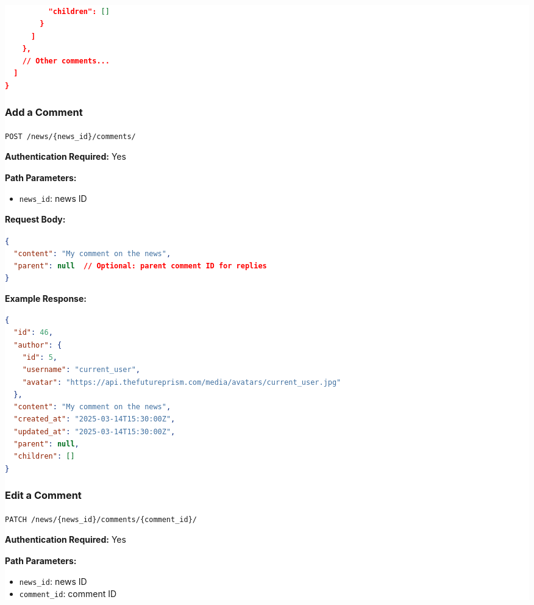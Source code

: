 ```json
          "children": []
        }
      ]
    },
    // Other comments...
  ]
}
```

### Add a Comment

```
POST /news/{news_id}/comments/
```

**Authentication Required:** Yes

**Path Parameters:**
- `news_id`: news ID

**Request Body:**
```json
{
  "content": "My comment on the news",
  "parent": null  // Optional: parent comment ID for replies
}
```

**Example Response:**
```json
{
  "id": 46,
  "author": {
    "id": 5,
    "username": "current_user",
    "avatar": "https://api.thefutureprism.com/media/avatars/current_user.jpg"
  },
  "content": "My comment on the news",
  "created_at": "2025-03-14T15:30:00Z",
  "updated_at": "2025-03-14T15:30:00Z",
  "parent": null,
  "children": []
}
```

### Edit a Comment

```
PATCH /news/{news_id}/comments/{comment_id}/
```

**Authentication Required:** Yes

**Path Parameters:**
- `news_id`: news ID
- `comment_id`: comment ID

